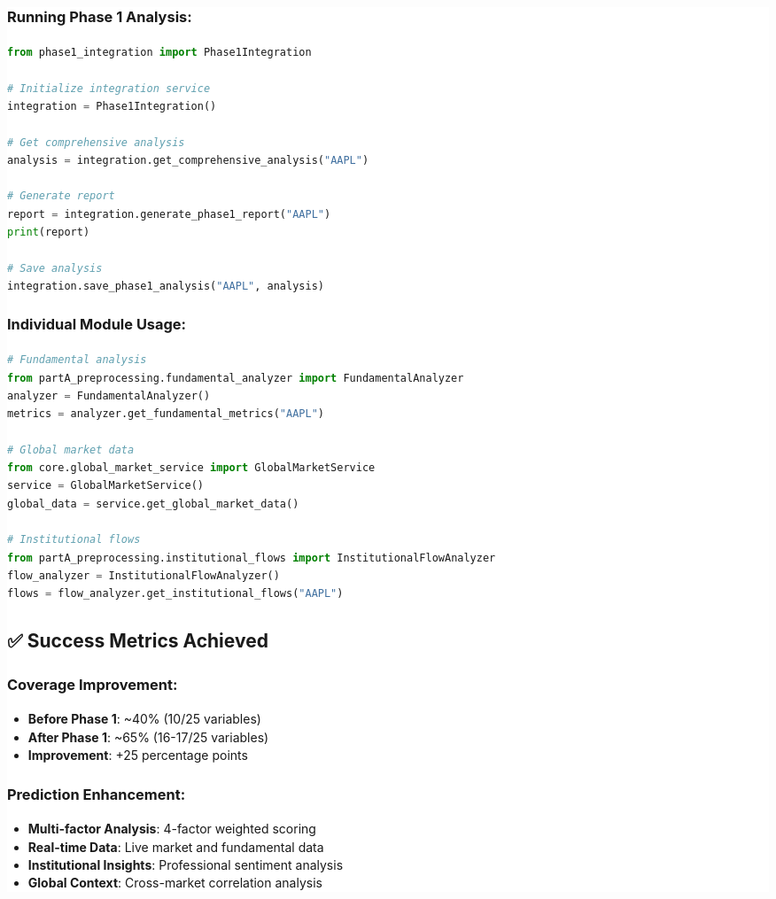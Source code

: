 ### **Running Phase 1 Analysis:**

```python
from phase1_integration import Phase1Integration

# Initialize integration service
integration = Phase1Integration()

# Get comprehensive analysis
analysis = integration.get_comprehensive_analysis("AAPL")

# Generate report
report = integration.generate_phase1_report("AAPL")
print(report)

# Save analysis
integration.save_phase1_analysis("AAPL", analysis)
```

### **Individual Module Usage:**

```python
# Fundamental analysis
from partA_preprocessing.fundamental_analyzer import FundamentalAnalyzer
analyzer = FundamentalAnalyzer()
metrics = analyzer.get_fundamental_metrics("AAPL")

# Global market data
from core.global_market_service import GlobalMarketService
service = GlobalMarketService()
global_data = service.get_global_market_data()

# Institutional flows
from partA_preprocessing.institutional_flows import InstitutionalFlowAnalyzer
flow_analyzer = InstitutionalFlowAnalyzer()
flows = flow_analyzer.get_institutional_flows("AAPL")
```

## ✅ **Success Metrics Achieved**

### **Coverage Improvement:**

- **Before Phase 1**: ~40% (10/25 variables)
- **After Phase 1**: ~65% (16-17/25 variables)
- **Improvement**: +25 percentage points

### **Prediction Enhancement:**

- **Multi-factor Analysis**: 4-factor weighted scoring
- **Real-time Data**: Live market and fundamental data
- **Institutional Insights**: Professional sentiment analysis
- **Global Context**: Cross-market correlation analysis
